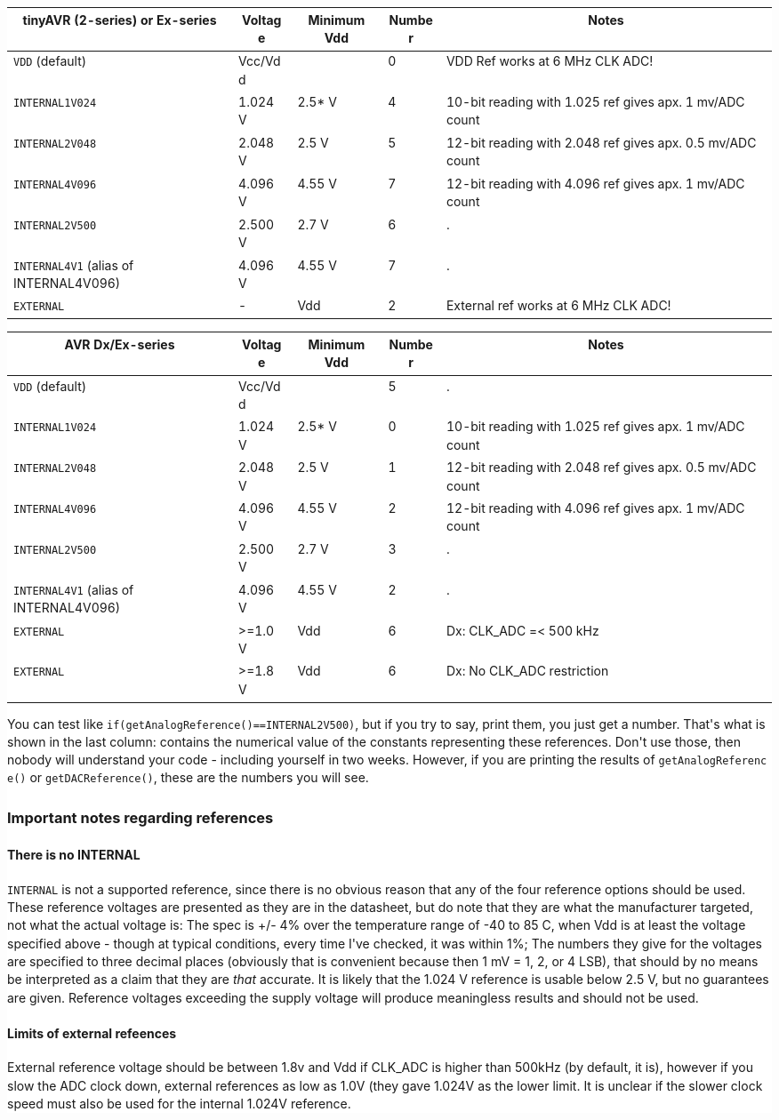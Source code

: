  | tinyAVR (2-series)  or Ex-series        | Voltage | Minimum Vdd | Number | Notes |
 |-----------------------------------------|---------|-------------|--------|-------|
 | `VDD` (default)                         | Vcc/Vdd |             |      0 | VDD Ref works at 6 MHz CLK ADC! |
 | `INTERNAL1V024`                         | 1.024 V |      2.5* V |      4 | 10-bit reading with 1.025 ref gives apx.   1 mv/ADC count |
 | `INTERNAL2V048`                         | 2.048 V |      2.5  V |      5 | 12-bit reading with 2.048 ref gives apx. 0.5 mv/ADC count |
 | `INTERNAL4V096`                         | 4.096 V |      4.55 V |      7 | 12-bit reading with 4.096 ref gives apx.   1 mv/ADC count |
 | `INTERNAL2V500`                         | 2.500 V |      2.7  V |      6 | . |
 | `INTERNAL4V1` (alias of INTERNAL4V096)  | 4.096 V |      4.55 V |      7 | . |
 | `EXTERNAL`                              |       - |         Vdd |      2 | External ref works at 6 MHz CLK ADC! |

 | AVR Dx/Ex-series                        | Voltage | Minimum Vdd | Number | Notes |
 |-----------------------------------------|---------|-------------|--------|---------|
 | `VDD` (default)                         | Vcc/Vdd |             |      5 | . |
 | `INTERNAL1V024`                         | 1.024 V |      2.5* V |      0 | 10-bit reading with 1.025 ref gives apx.   1 mv/ADC count |
 | `INTERNAL2V048`                         | 2.048 V |      2.5  V |      1 | 12-bit reading with 2.048 ref gives apx. 0.5 mv/ADC count |
 | `INTERNAL4V096`                         | 4.096 V |      4.55 V |      2 | 12-bit reading with 4.096 ref gives apx.   1 mv/ADC count |
 | `INTERNAL2V500`                         | 2.500 V |      2.7  V |      3 | . |
 | `INTERNAL4V1` (alias of INTERNAL4V096)  | 4.096 V |      4.55 V |      2 | . |
 | `EXTERNAL`                              | >=1.0 V |         Vdd |      6 | Dx: CLK_ADC =< 500 kHz |
 | `EXTERNAL`                              | >=1.8 V |         Vdd |      6 | Dx: No CLK_ADC restriction |

 You can test like `if(getAnalogReference()==INTERNAL2V500)`, but if you try to say, print them, you just get a number. That's what is shown in the last column: contains the numerical value of the constants representing these references. Don't use those, then nobody will understand your code - including yourself in two weeks. However, if you are printing the results of `getAnalogReference()` or `getDACReference()`, these are the numbers you will see.

### Important notes regarding references

#### There is no INTERNAL
`INTERNAL` is not a supported reference, since there is no obvious reason that any of the four reference options should be used. These reference voltages are presented as they are in the datasheet, but do note that they are what the manufacturer targeted, not what the actual voltage is: The spec is +/- 4% over the temperature range of -40 to 85 C, when Vdd is at least the voltage specified above - though at typical conditions, every time I've checked, it was within 1%; The numbers they give for the voltages are specified to three decimal places (obviously that is convenient because then 1 mV = 1, 2, or 4 LSB), that should by no means be interpreted as a claim that they are *that* accurate. It is likely that the 1.024 V reference is usable below 2.5 V, but no guarantees are given. Reference voltages exceeding the supply voltage will produce meaningless results and should not be used.

#### Limits of external refeences
External reference voltage should be between 1.8v and Vdd if CLK_ADC is higher than 500kHz (by default, it is), however if you slow the ADC clock down, external references as low as 1.0V (they gave 1.024V as the lower limit. It is unclear if the slower clock speed must also be used for the internal 1.024V reference.
